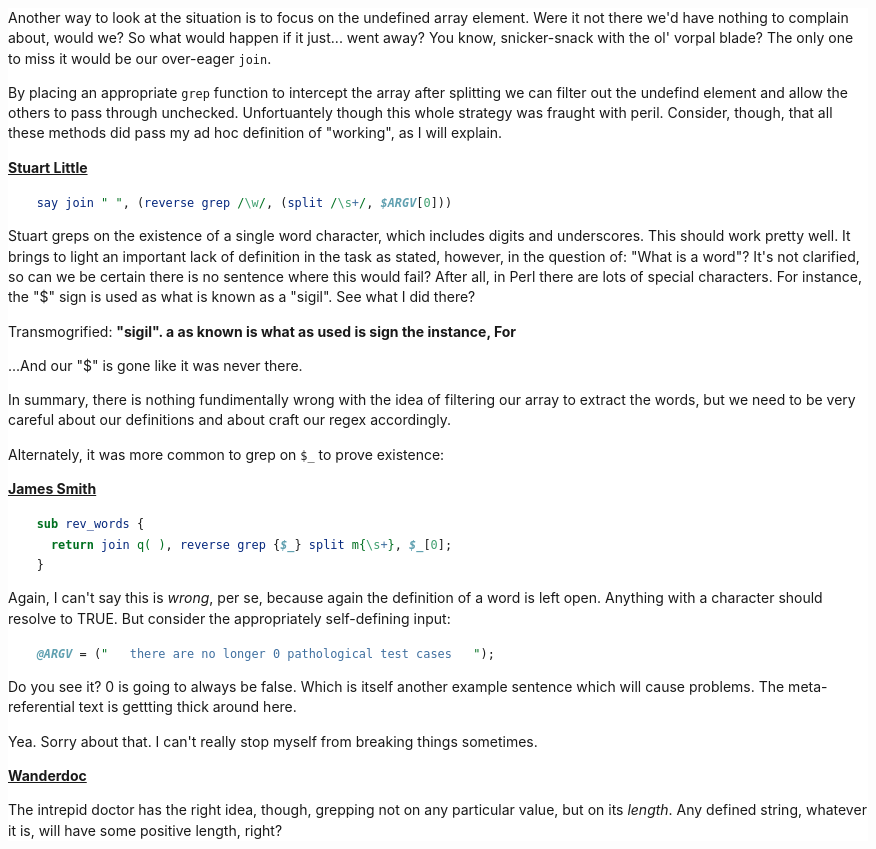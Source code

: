 Another way to look at the situation is to focus on the undefined array element. Were it not there we'd have nothing to complain about, would we? So what would happen if it just... went away? You know, snicker-snack with the ol' vorpal blade? The only one to miss it would be our over-eager `join`.

By placing an appropriate `grep` function to intercept the array after splitting we can filter out the undefind element and allow the others to pass through unchecked. Unfortuantely though this whole strategy was fraught with peril. Consider, though, that all these methods did pass my ad hoc definition of "working", as I will explain.

[**Stuart Little**](https://github.com/manwar/perlweeklychallenge-club/blob/master/challenge-096/stuart-little/perl/ch-1.pl)

```perl
    say join " ", (reverse grep /\w/, (split /\s+/, $ARGV[0]))
```

Stuart greps on the existence of a single word character, which includes digits and underscores. This should work pretty well. It brings to light an important lack of definition in the task as stated, however, in the question of: "What is a word"? It's not
clarified, so can we be certain there is no sentence where this would fail? After all, in Perl there are lots of special characters. For instance, the "$" sign is used as what is known as a "sigil". See what I did there?


Transmogrified: **"sigil". a as known is what as used is sign the instance, For**

...And our "$" is gone like it was never there.

In summary, there is nothing fundimentally wrong with the idea of filtering our array to extract the words, but we need to be very careful about our definitions and about craft our regex accordingly.


Alternately, it was more common to grep on `$_` to prove  existence:

[**James Smith**](https://github.com/manwar/perlweeklychallenge-club/blob/master/challenge-096/james-smith/perl/ch-1.pl)

```perl
    sub rev_words {
      return join q( ), reverse grep {$_} split m{\s+}, $_[0];
    }
```

Again, I can't say this is *wrong*, per se, because again the definition of a word is left open. Anything with a character should resolve to TRUE.  But consider the appropriately self-defining input:

```perl
    @ARGV = ("   there are no longer 0 pathological test cases   ");
```

Do you see it? 0 is going to always be false. Which is itself another example sentence which will cause problems. The meta-referential text is gettting thick around here.

Yea. Sorry about that. I can't really stop myself from breaking things sometimes.

[**Wanderdoc**](https://github.com/manwar/perlweeklychallenge-club/blob/master/challenge-096/wanderdoc/perl/ch-1.pl)

The intrepid doctor has the right idea, though, grepping not on any particular value, but on its *length*. Any defined string, whatever it is, will have some positive length, right?
